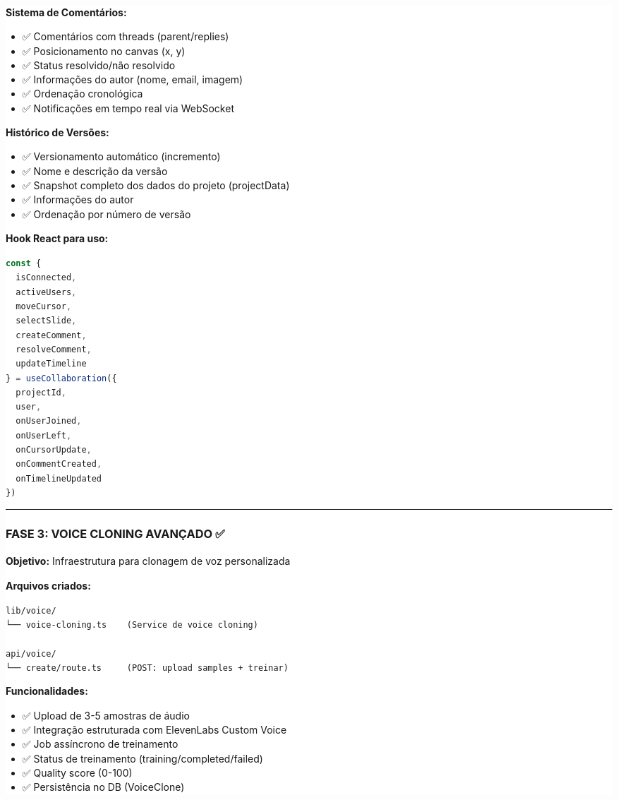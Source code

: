 **Sistema de Comentários:**
- ✅ Comentários com threads (parent/replies)
- ✅ Posicionamento no canvas (x, y)
- ✅ Status resolvido/não resolvido
- ✅ Informações do autor (nome, email, imagem)
- ✅ Ordenação cronológica
- ✅ Notificações em tempo real via WebSocket

**Histórico de Versões:**
- ✅ Versionamento automático (incremento)
- ✅ Nome e descrição da versão
- ✅ Snapshot completo dos dados do projeto (projectData)
- ✅ Informações do autor
- ✅ Ordenação por número de versão

**Hook React para uso:**
```typescript
const {
  isConnected,
  activeUsers,
  moveCursor,
  selectSlide,
  createComment,
  resolveComment,
  updateTimeline
} = useCollaboration({
  projectId,
  user,
  onUserJoined,
  onUserLeft,
  onCursorUpdate,
  onCommentCreated,
  onTimelineUpdated
})
```

---

### FASE 3: VOICE CLONING AVANÇADO ✅

**Objetivo:** Infraestrutura para clonagem de voz personalizada

**Arquivos criados:**
```
lib/voice/
└── voice-cloning.ts    (Service de voice cloning)

api/voice/
└── create/route.ts     (POST: upload samples + treinar)
```

**Funcionalidades:**
- ✅ Upload de 3-5 amostras de áudio
- ✅ Integração estruturada com ElevenLabs Custom Voice
- ✅ Job assíncrono de treinamento
- ✅ Status de treinamento (training/completed/failed)
- ✅ Quality score (0-100)
- ✅ Persistência no DB (VoiceClone)
